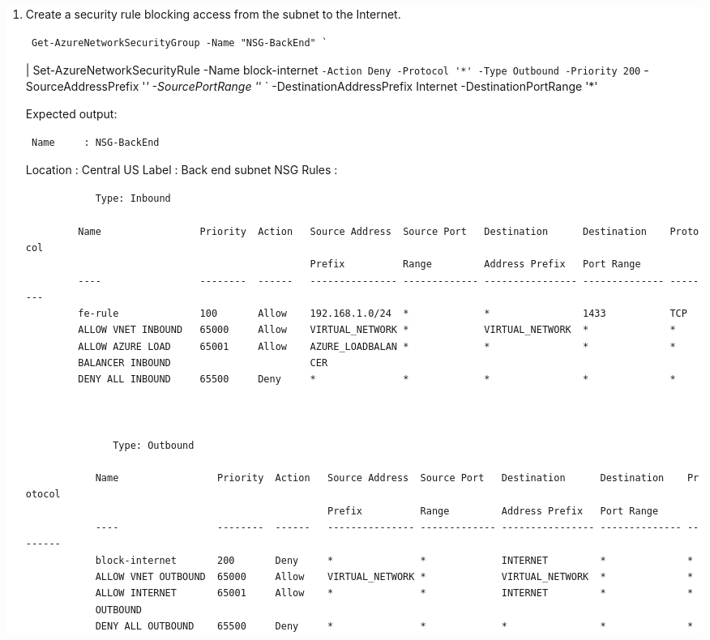 1. Create a security rule blocking access from the subnet to the Internet. 

        Get-AzureNetworkSecurityGroup -Name "NSG-BackEnd" `
     | Set-AzureNetworkSecurityRule -Name block-internet `
         -Action Deny -Protocol '*' -Type Outbound -Priority 200 `
         -SourceAddressPrefix '*'  -SourcePortRange '*' `
         -DestinationAddressPrefix Internet -DestinationPortRange '*' 

    Expected output:

        Name     : NSG-BackEnd
     Location : Central US
     Label    : Back end subnet NSG
     Rules    : 

                   Type: Inbound

                Name                 Priority  Action   Source Address  Source Port   Destination      Destination    Protocol
                                                        Prefix          Range         Address Prefix   Port Range             
                ----                 --------  ------   --------------- ------------- ---------------- -------------- --------
                fe-rule              100       Allow    192.168.1.0/24  *             *                1433           TCP     
                ALLOW VNET INBOUND   65000     Allow    VIRTUAL_NETWORK *             VIRTUAL_NETWORK  *              *       
                ALLOW AZURE LOAD     65001     Allow    AZURE_LOADBALAN *             *                *              *       
                BALANCER INBOUND                        CER                                                                   
                DENY ALL INBOUND     65500     Deny     *               *             *                *              *       



                      Type: Outbound

                   Name                 Priority  Action   Source Address  Source Port   Destination      Destination    Protocol
                                                           Prefix          Range         Address Prefix   Port Range             
                   ----                 --------  ------   --------------- ------------- ---------------- -------------- --------
                   block-internet       200       Deny     *               *             INTERNET         *              *       
                   ALLOW VNET OUTBOUND  65000     Allow    VIRTUAL_NETWORK *             VIRTUAL_NETWORK  *              *       
                   ALLOW INTERNET       65001     Allow    *               *             INTERNET         *              *       
                   OUTBOUND                                                                                                      
                   DENY ALL OUTBOUND    65500     Deny     *               *             *                *              *   